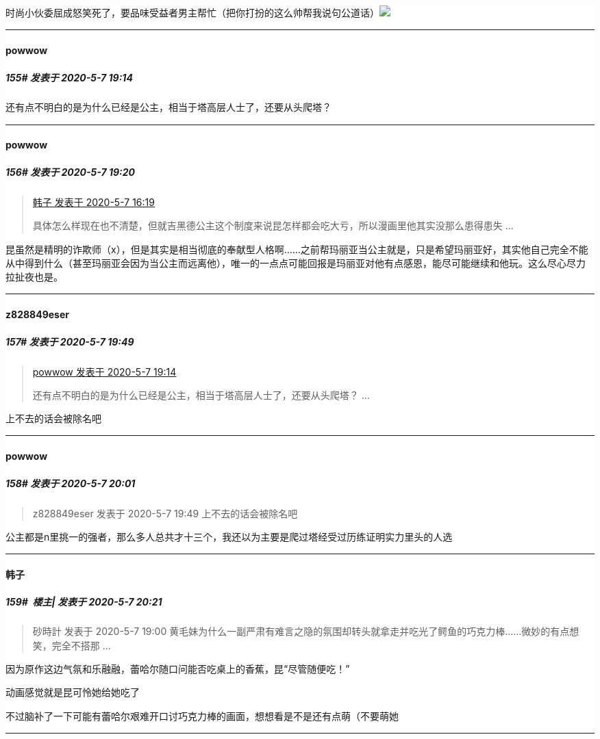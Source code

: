 时尚小伙委屈成怒笑死了，要品味受益者男主帮忙（把你打扮的这么帅帮我说句公道话）<img src="https://static.saraba1st.com/image/smiley/face2017/066.png" referrerpolicy="no-referrer">

*****

####  powwow  
##### 155#       发表于 2020-5-7 19:14

还有点不明白的是为什么已经是公主，相当于塔高层人士了，还要从头爬塔？

*****

####  powwow  
##### 156#       发表于 2020-5-7 19:20

<blockquote><a href="httphttps://bbs.saraba1st.com/2b/forum.php?mod=redirect&amp;goto=findpost&amp;pid=47333486&amp;ptid=1923311" target="_blank">韩子 发表于 2020-5-7 16:19</a>

具体怎么样现在也不清楚，但就吉黑德公主这个制度来说昆怎样都会吃大亏，所以漫画里他其实没那么患得患失 ...</blockquote>
昆虽然是精明的诈欺师（x），但是其实是相当彻底的奉献型人格啊……之前帮玛丽亚当公主就是，只是希望玛丽亚好，其实他自己完全不能从中得到什么（甚至玛丽亚会因为当公主而远离他），唯一的一点点可能回报是玛丽亚对他有点感恩，能尽可能继续和他玩。这么尽心尽力拉扯夜也是。

*****

####  z828849eser  
##### 157#       发表于 2020-5-7 19:49

<blockquote><a href="httphttps://bbs.saraba1st.com/2b/forum.php?mod=redirect&amp;goto=findpost&amp;pid=47335417&amp;ptid=1923311" target="_blank">powwow 发表于 2020-5-7 19:14</a>

还有点不明白的是为什么已经是公主，相当于塔高层人士了，还要从头爬塔？ ...</blockquote>
上不去的话会被除名吧

*****

####  powwow  
##### 158#       发表于 2020-5-7 20:01

<blockquote>z828849eser 发表于 2020-5-7 19:49
上不去的话会被除名吧</blockquote>
公主都是n里挑一的强者，那么多人总共才十三个，我还以为主要是爬过塔经受过历练证明实力里头的人选

*****

####  韩子  
##### 159#         楼主| 发表于 2020-5-7 20:21

<blockquote>砂時計 发表于 2020-5-7 19:00
黄毛妹为什么一副严肃有难言之隐的氛围却转头就拿走并吃光了鳄鱼的巧克力棒……微妙的有点想笑，完全不搭那 ...</blockquote>
因为原作这边气氛和乐融融，蕾哈尔随口问能否吃桌上的香蕉，昆“尽管随便吃！”

动画感觉就是昆可怜她给她吃了

不过脑补了一下可能有蕾哈尔艰难开口讨巧克力棒的画面，想想看是不是还有点萌（不要萌她

*****
